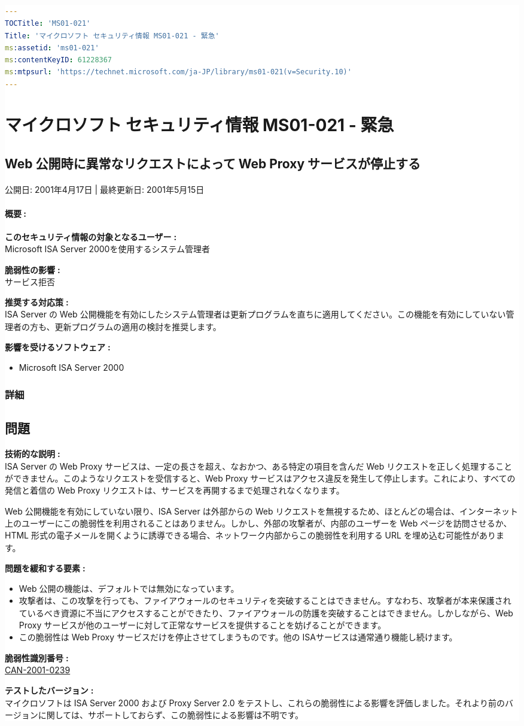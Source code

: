 ```yaml
---
TOCTitle: 'MS01-021'
Title: 'マイクロソフト セキュリティ情報 MS01-021 - 緊急'
ms:assetid: 'ms01-021'
ms:contentKeyID: 61228367
ms:mtpsurl: 'https://technet.microsoft.com/ja-JP/library/ms01-021(v=Security.10)'
---
```


マイクロソフト セキュリティ情報 MS01-021 - 緊急
===============================================

Web 公開時に異常なリクエストによって Web Proxy サービスが停止する
-----------------------------------------------------------------

公開日: 2001年4月17日 | 最終更新日: 2001年5月15日

#### 概要 :

**このセキュリティ情報の対象となるユーザー** **:**  
Microsoft ISA Server 2000を使用するシステム管理者
  
**脆弱性の影響** **:**  
サービス拒否

**推奨する対応策** **:**  
ISA Server の Web 公開機能を有効にしたシステム管理者は更新プログラムを直ちに適用してください。この機能を有効にしていない管理者の方も、更新プログラムの適用の検討を推奨します。

**影響を受けるソフトウェア** **:**  

-   Microsoft ISA Server 2000

### 詳細  

問題
----

**技術的な説明** **:**  
ISA Server の Web Proxy サービスは、一定の長さを超え、なおかつ、ある特定の項目を含んだ Web リクエストを正しく処理することができません。このようなリクエストを受信すると、Web Proxy サービスはアクセス違反を発生して停止します。これにより、すべての発信と着信の Web Proxy リクエストは、サービスを再開するまで処理されなくなります。

Web 公開機能を有効にしていない限り、ISA Server は外部からの Web リクエストを無視するため、ほとんどの場合は、インターネット上のユーザーにこの脆弱性を利用されることはありません。しかし、外部の攻撃者が、内部のユーザーを Web ページを訪問させるか、HTML 形式の電子メールを開くように誘導できる場合、ネットワーク内部からこの脆弱性を利用する URL を埋め込む可能性があります。

**問題を緩和する要素** **:**

-   Web 公開の機能は、デフォルトでは無効になっています。
-   攻撃者は、この攻撃を行っても、ファイアウォールのセキュリティを突破することはできません。すなわち、攻撃者が本来保護されているべき資源に不当にアクセスすることができたり、ファイアウォールの防護を突破することはできません。しかしながら、Web Proxy サービスが他のユーザーに対して正常なサービスを提供することを妨げることができます。
-   この脆弱性は Web Proxy サービスだけを停止させてしまうものです。他の ISAサービスは通常通り機能し続けます。

**脆弱性識別番号** **:**  
[CAN-2001-0239](https://www.cve.mitre.org/cgi-bin/cvename.cgi?name=can-2001-0239)

**テストしたバージョン** **:**  
マイクロソフトは ISA Server 2000 および Proxy Server 2.0 をテストし、これらの脆弱性による影響を評価しました。それより前のバージョンに関しては、サポートしておらず、この脆弱性による影響は不明です。
